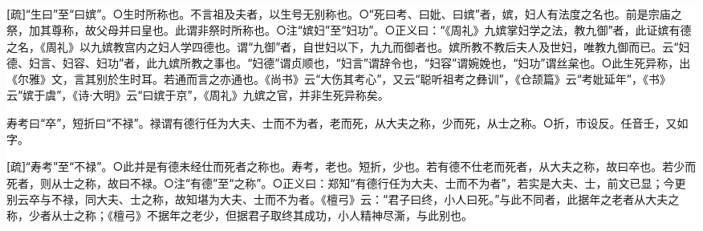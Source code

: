 [疏]“生曰”至“曰嫔”。<span class="q">○</span>生时所称也。不言祖及夫者，以生号无别称也。<span class="q">○</span>“死曰考、曰妣、曰嫔”者，嫔，妇人有法度之名也。前是宗庙之祭，加其尊称，故父母并曰皇也。此谓非祭时所称也。<span class="q">○</span>注“嫔妇”至“妇功”。<span class="q">○</span>正义曰：“《周礼》九嫔掌妇学之法，教九御”者，此证嫔有德之名，《周礼》以九嫔教宫内之妇人学四德也。谓“九御”者，自世妇以下，九九而御者也。嫔所教不教后夫人及世妇，唯教九御而已。云“妇德、妇言、妇容、妇功”者，此九嫔所教之事也。“妇德”谓贞顺也，“妇言”谓辞令也，“妇容”谓婉娩也，“妇功”谓丝枲也。<span class="q">○</span>此生死异称，出《尔雅》文，言其别於生时耳。若通而言之亦通也。《尚书》云“大伤其考心”，又云“聪听祖考之彝训”，《仓颉篇》云“考妣延年”，《书》云“嫔于虞”，《诗·大明》云“曰嫔于京”，《周礼》九嫔之官，并非生死异称矣。



寿考曰“卒”，短折曰“不禄”。<span class="q">禄谓有德行任为大夫、士而不为者，老而死，从大夫之称，少而死，从士之称。<span class="q">○</span>折，市设反。任音壬，又如字。</span>

[疏]“寿考”至“不禄”。<span class="q">○</span>此并是有德未经仕而死者之称也。寿考，老也。短折，少也。若有德不仕老而死者，从大夫之称，故曰卒也。若少而死者，则从士之称，故曰不禄。<span class="q">○</span>注“有德”至“之称”。<span class="q">○</span>正义曰：郑知“有德行任为大夫、士而不为者”，若实是大夫、士，前文已显；今更别云卒与不禄，同大夫、士之称，故知堪为大夫、士而不为者。《檀弓》云：“君子曰终，小人曰死。”与此不同者，此据年之老者从大夫之称，少者从士之称；《檀弓》不据年之老少，但据君子取终其成功，小人精神尽澌，与此别也。



